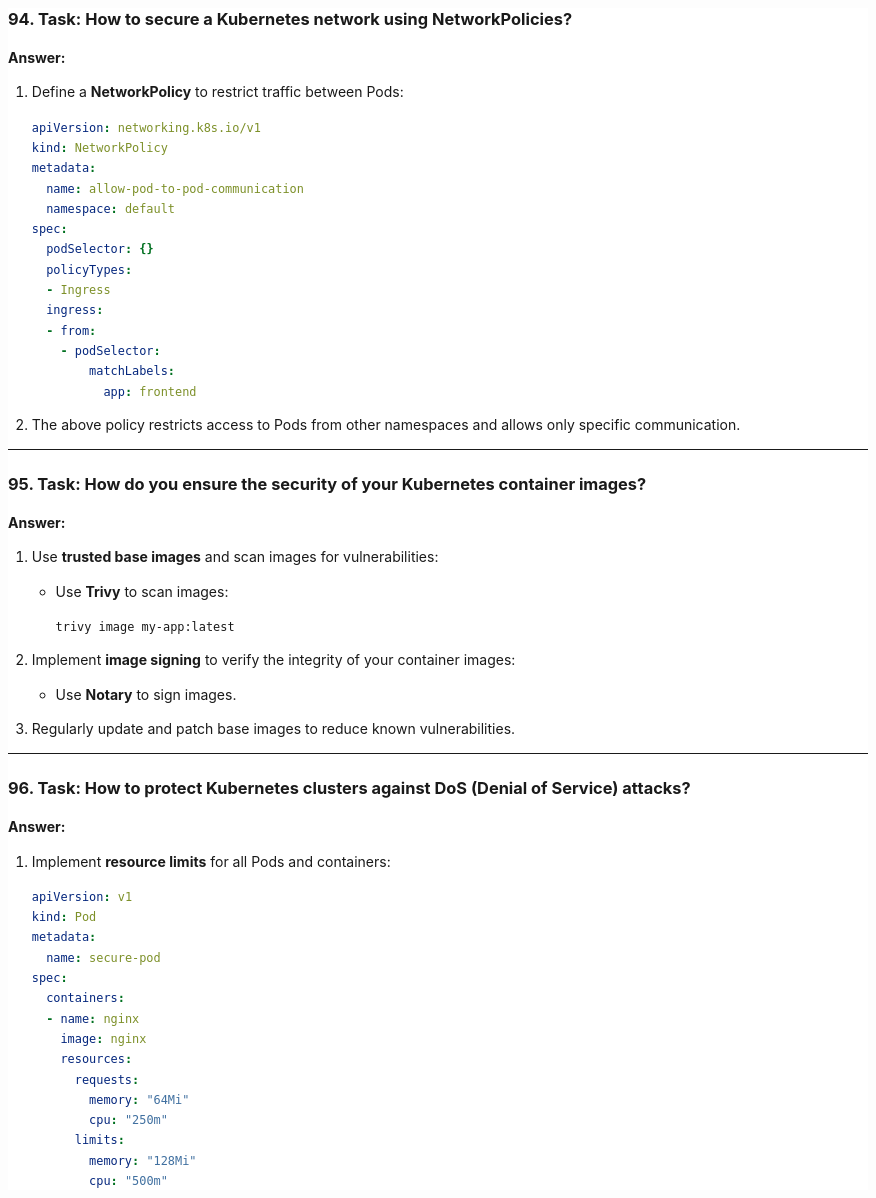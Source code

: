 
### **94. Task:** How to secure a Kubernetes network using NetworkPolicies?

**Answer:**  
1. Define a **NetworkPolicy** to restrict traffic between Pods:
   ```yaml
   apiVersion: networking.k8s.io/v1
   kind: NetworkPolicy
   metadata:
     name: allow-pod-to-pod-communication
     namespace: default
   spec:
     podSelector: {}
     policyTypes:
     - Ingress
     ingress:
     - from:
       - podSelector:
           matchLabels:
             app: frontend
   ```

2. The above policy restricts access to Pods from other namespaces and allows only specific communication.

---

### **95. Task:** How do you ensure the security of your Kubernetes container images?

**Answer:**  
1. Use **trusted base images** and scan images for vulnerabilities:
   - Use **Trivy** to scan images:
     ```bash
     trivy image my-app:latest
     ```

2. Implement **image signing** to verify the integrity of your container images:
   - Use **Notary** to sign images.

3. Regularly update and patch base images to reduce known vulnerabilities.

---

### **96. Task:** How to protect Kubernetes clusters against **DoS (Denial of Service)** attacks?

**Answer:**  
1. Implement **resource limits** for all Pods and containers:
   ```yaml
   apiVersion: v1
   kind: Pod
   metadata:
     name: secure-pod
   spec:
     containers:
     - name: nginx
       image: nginx
       resources:
         requests:
           memory: "64Mi"
           cpu: "250m"
         limits:
           memory: "128Mi"
           cpu: "500m"
   ```